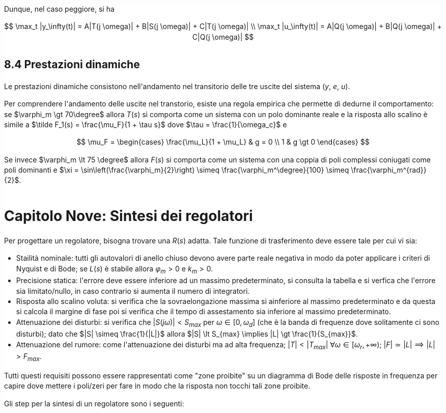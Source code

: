 Dunque, nel caso peggiore, si ha

$$
\max_t |y_\infty(t)| = A|T(j \omega)| + B|S(j \omega)| + C|T(j \omega)| \\
\max_t |u_\infty(t)| = A|Q(j \omega)| + B|Q(j \omega)| + C|Q(j \omega)|
$$

## 8.4 Prestazioni dinamiche

Le prestazioni dinamiche consistono nell'andamento nel transitorio delle tre uscite del sistema ($y$, $e$, $u$).

Per comprendere l'andamento delle uscite nel transtorio, esiste una regola empirica che permette di dedurne il comportamento: se $\varphi_m \gt 70\degree$ allora $T(s)$ si comporta come un sistema con un polo dominante reale e la risposta allo scalino è simile a $\tilde F_1(s) = \frac{\mu_F}{1 + \tau s}$ dove $\tau = \frac{1}{\omega_c}$ e

$$
\mu_F = \begin{cases}
    \frac{\mu_L}{1 + \mu_L} & g = 0 \\
    1 & g \gt 0
\end{cases}
$$

Se invece $\varphi_m \lt 75 \degree$ allora $F(s)$ si comporta come un sistema con una coppia di poli complessi coniugati come poli dominanti e $\xi = \sin\left(\frac{\varphi_m}{2}\right) \simeq \frac{\varphi_m^\degree}{100} \simeq \frac{\varphi_m^{rad}}{2}$.

# Capitolo Nove: Sintesi dei regolatori

Per progettare un regolatore, bisogna trovare una $R(s)$ adatta. Tale funzione di trasferimento deve essere tale per cui vi sia:

- Stailità nominale: tutti gli autovalori di anello chiuso devono avere parte reale negativa in modo da poter applicare i criteri di Nyquist e di Bode; se $L(s)$ è stabile allora $\varphi_m \gt 0$ e $k_m \gt 0$.
- Precisione statica: l'errore deve essere inferiore ad un massimo predeterminato, si consulta la tabella e si verfica che l'errore sia limitato/nullo, in caso contrario si aumenta il numero di integratori.
- Risposta allo scalino voluta: si verifica che la sovraelongazione massima si ainferiore al massimo predeterminato e da questa si calcola il margine di fase poi si verifica che il tempo di assestamento sia inferiore al massimo predeterminato.
- Attenuazione dei disturbi: si verifica che $|S(j \omega)| \lt S_{max}$ per $\omega \in [0, \omega_d]$ (che è la banda di frequenze dove solitamente ci sono disturbi); dato che $|S| \simeq \frac{1}{|L|}$ allora $|S| \lt S_{max} \implies |L| \gt \frac{1}{S_{max}}$.
- Attenuazione del rumore: come l'attenuazione dei disturbi ma ad alta frequenza; $|T| \lt |T_{max}| \ \forall \omega \in [\omega_r, +\infty)$; $|F| \simeq |L| \implies |L| \gt F_{max}$.

Tutti questi requisiti possono essere rappresentati come "zone proibite" su un diagramma di Bode delle risposte in frequenza per capire dove mettere i poli/zeri per fare in modo che la risposta non tocchi tali zone proibite.

Gli step per la sintesi di un regolatore sono i seguenti:
